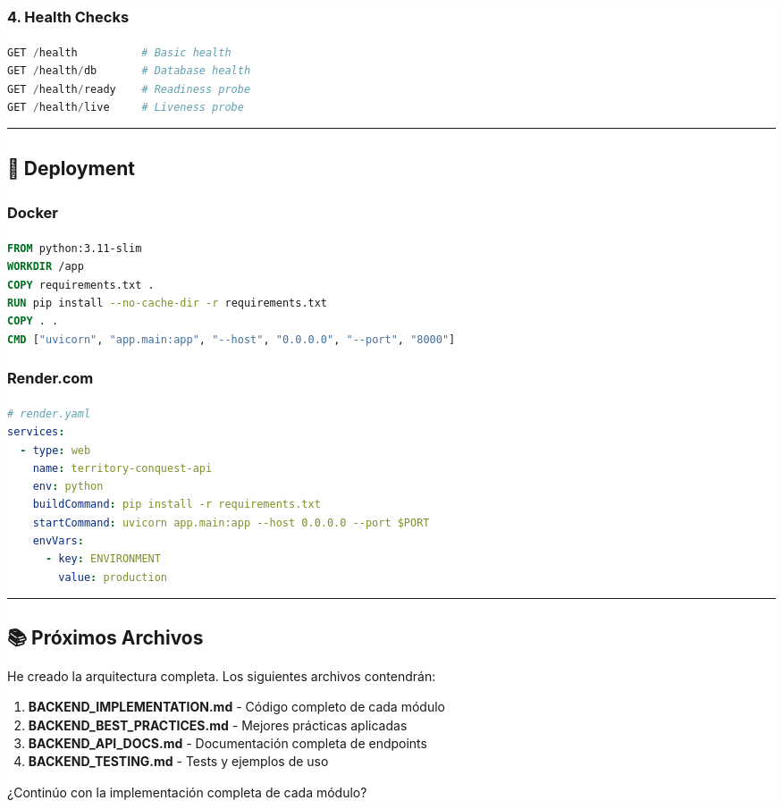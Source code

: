 ### 4. Health Checks
```python
GET /health          # Basic health
GET /health/db       # Database health
GET /health/ready    # Readiness probe
GET /health/live     # Liveness probe
```

---

## 🚀 Deployment

### Docker
```dockerfile
FROM python:3.11-slim
WORKDIR /app
COPY requirements.txt .
RUN pip install --no-cache-dir -r requirements.txt
COPY . .
CMD ["uvicorn", "app.main:app", "--host", "0.0.0.0", "--port", "8000"]
```

### Render.com
```yaml
# render.yaml
services:
  - type: web
    name: territory-conquest-api
    env: python
    buildCommand: pip install -r requirements.txt
    startCommand: uvicorn app.main:app --host 0.0.0.0 --port $PORT
    envVars:
      - key: ENVIRONMENT
        value: production
```

---

## 📚 Próximos Archivos

He creado la arquitectura completa. Los siguientes archivos contendrán:

1. **BACKEND_IMPLEMENTATION.md** - Código completo de cada módulo
2. **BACKEND_BEST_PRACTICES.md** - Mejores prácticas aplicadas
3. **BACKEND_API_DOCS.md** - Documentación completa de endpoints
4. **BACKEND_TESTING.md** - Tests y ejemplos de uso

¿Continúo con la implementación completa de cada módulo?
